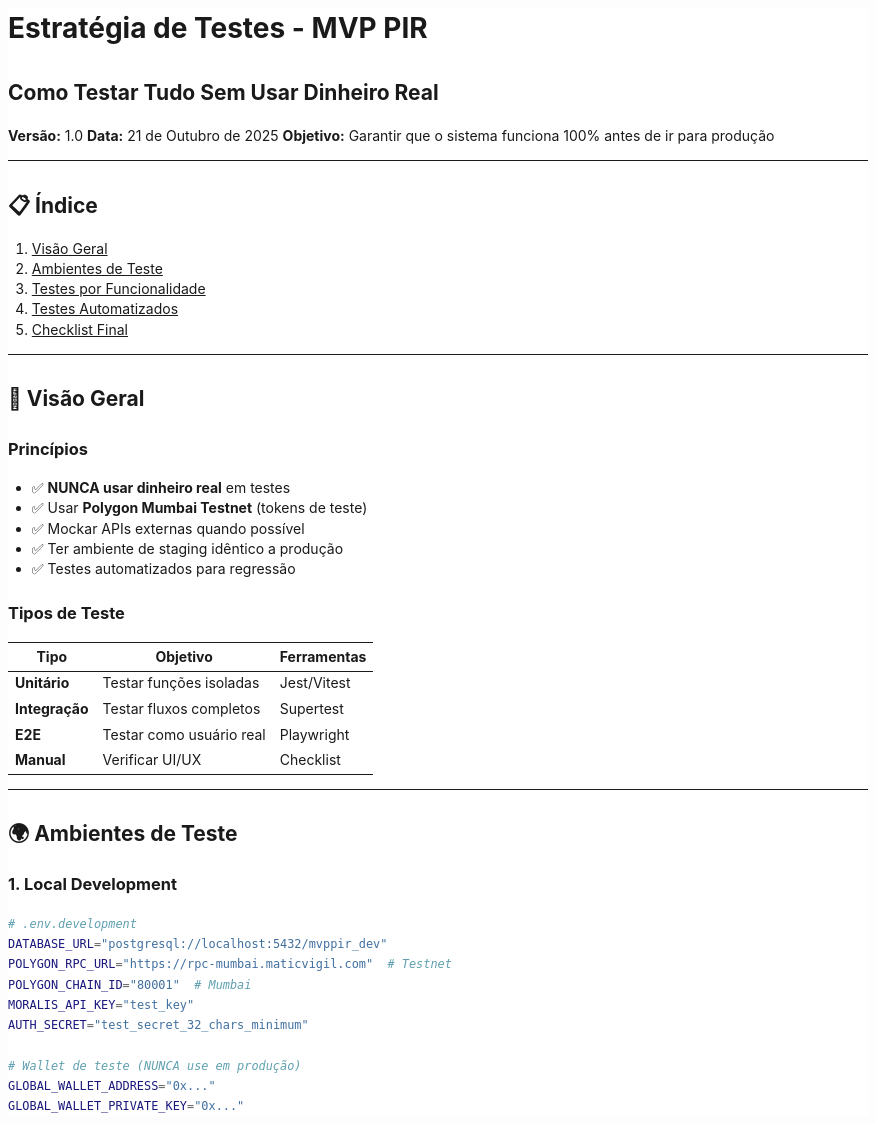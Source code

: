 # Estratégia de Testes - MVP PIR
## Como Testar Tudo Sem Usar Dinheiro Real

**Versão:** 1.0
**Data:** 21 de Outubro de 2025
**Objetivo:** Garantir que o sistema funciona 100% antes de ir para produção

---

## 📋 Índice

1. [Visão Geral](#visão-geral)
2. [Ambientes de Teste](#ambientes-de-teste)
3. [Testes por Funcionalidade](#testes-por-funcionalidade)
4. [Testes Automatizados](#testes-automatizados)
5. [Checklist Final](#checklist-final)

---

## 🎯 Visão Geral

### Princípios
- ✅ **NUNCA usar dinheiro real** em testes
- ✅ Usar **Polygon Mumbai Testnet** (tokens de teste)
- ✅ Mockar APIs externas quando possível
- ✅ Ter ambiente de staging idêntico a produção
- ✅ Testes automatizados para regressão

### Tipos de Teste

| Tipo | Objetivo | Ferramentas |
|------|----------|-------------|
| **Unitário** | Testar funções isoladas | Jest/Vitest |
| **Integração** | Testar fluxos completos | Supertest |
| **E2E** | Testar como usuário real | Playwright |
| **Manual** | Verificar UI/UX | Checklist |

---

## 🌍 Ambientes de Teste

### 1. Local Development
```bash
# .env.development
DATABASE_URL="postgresql://localhost:5432/mvppir_dev"
POLYGON_RPC_URL="https://rpc-mumbai.maticvigil.com"  # Testnet
POLYGON_CHAIN_ID="80001"  # Mumbai
MORALIS_API_KEY="test_key"
AUTH_SECRET="test_secret_32_chars_minimum"

# Wallet de teste (NUNCA use em produção)
GLOBAL_WALLET_ADDRESS="0x..."
GLOBAL_WALLET_PRIVATE_KEY="0x..."
```
